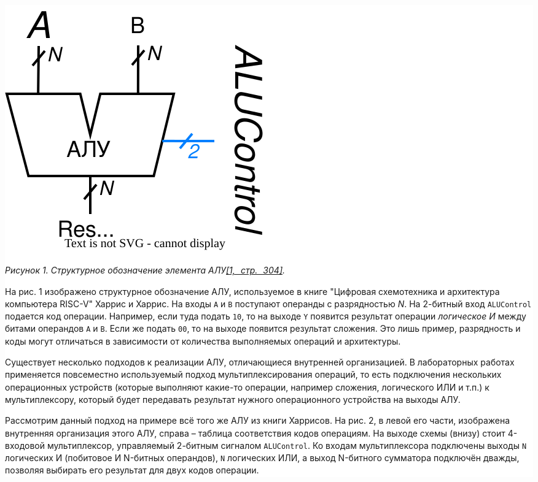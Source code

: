 ![../../.pic/Labs/lab_02_alu/fig_01.drawio.svg](../../.pic/Labs/lab_02_alu/fig_01.drawio.svg)

_Рисунок 1. Структурное обозначение элемента АЛУ[[1, стр. 304]](https://reader.lanbook.com/book/241166?lms=1b8d65a957786d4b32b8201bd30e97f3)._

На рис. 1 изображено структурное обозначение АЛУ, используемое в книге "Цифровая схемотехника и архитектура компьютера RISC-V" Харрис и Харрис. На входы `A` и `B` поступают операнды с разрядностью _N_. На 2-битный вход `ALUControl` подается код операции. Например, если туда подать `10`, то на выходе `Y` появится результат операции _логическое И_ между битами операндов `A` и `B`. Если же подать `00`, то на выходе появится результат сложения. Это лишь пример, разрядность и коды могут отличаться в зависимости от количества выполняемых операций и архитектуры.

Существует несколько подходов к реализации АЛУ, отличающиеся внутренней организацией. В лабораторных работах применяется повсеместно используемый подход мультиплексирования операций, то есть подключения нескольких операционных устройств (которые выполняют какие-то операции, например сложения, логического ИЛИ и т.п.) к мультиплексору, который будет передавать результат нужного операционного устройства на выходы АЛУ.

Рассмотрим данный подход на примере всё того же АЛУ из книги Харрисов. На рис. 2, в левой его части, изображена внутренняя организация этого АЛУ, справа – таблица соответствия кодов операциям. На выходе схемы (внизу) стоит 4-входовой мультиплексор, управляемый 2-битным сигналом `ALUControl`. Ко входам мультиплексора подключены выходы `N` логических И (побитовое И N-битных операндов), `N` логических ИЛИ, а выход N-битного сумматора подключён дважды, позволяя выбирать его результат для двух кодов операции.
